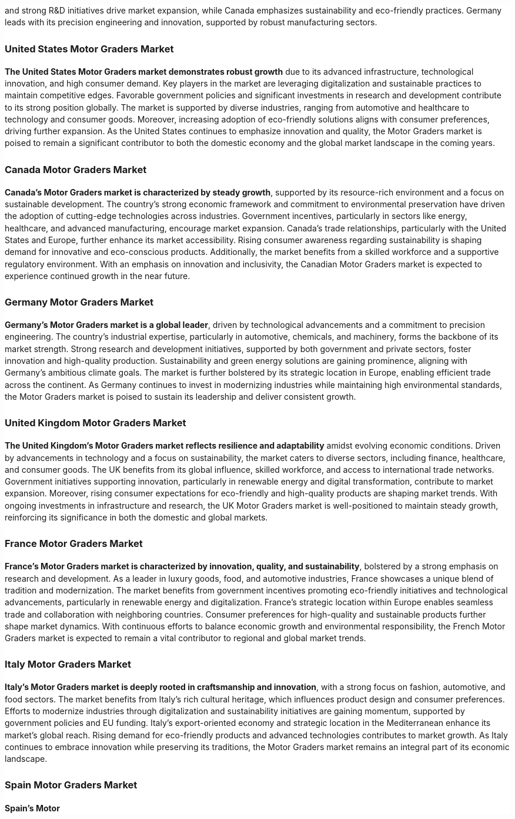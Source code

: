 and strong R&amp;D initiatives drive market expansion, while Canada emphasizes sustainability and eco-friendly practices. Germany leads with its precision engineering and innovation, supported by robust manufacturing sectors.</span></em></p></blockquote><h3><strong>United States Motor Graders Market</strong></h3><p><strong>The United States Motor Graders market demonstrates robust growth</strong> due to its advanced infrastructure, technological innovation, and high consumer demand. Key players in the market are leveraging digitalization and sustainable practices to maintain competitive edges. Favorable government policies and significant investments in research and development contribute to its strong position globally. The market is supported by diverse industries, ranging from automotive and healthcare to technology and consumer goods. Moreover, increasing adoption of eco-friendly solutions aligns with consumer preferences, driving further expansion. As the United States continues to emphasize innovation and quality, the Motor Graders market is poised to remain a significant contributor to both the domestic economy and the global market landscape in the coming years.</p><h3><strong>Canada Motor Graders Market</strong></h3><p><strong>Canada&rsquo;s Motor Graders market is characterized by steady growth</strong>, supported by its resource-rich environment and a focus on sustainable development. The country&rsquo;s strong economic framework and commitment to environmental preservation have driven the adoption of cutting-edge technologies across industries. Government incentives, particularly in sectors like energy, healthcare, and advanced manufacturing, encourage market expansion. Canada&rsquo;s trade relationships, particularly with the United States and Europe, further enhance its market accessibility. Rising consumer awareness regarding sustainability is shaping demand for innovative and eco-conscious products. Additionally, the market benefits from a skilled workforce and a supportive regulatory environment. With an emphasis on innovation and inclusivity, the Canadian Motor Graders market is expected to experience continued growth in the near future.</p><h3><strong>Germany Motor Graders Market</strong></h3><p><strong>Germany&rsquo;s Motor Graders market is a global leader</strong>, driven by technological advancements and a commitment to precision engineering. The country&rsquo;s industrial expertise, particularly in automotive, chemicals, and machinery, forms the backbone of its market strength. Strong research and development initiatives, supported by both government and private sectors, foster innovation and high-quality production. Sustainability and green energy solutions are gaining prominence, aligning with Germany&rsquo;s ambitious climate goals. The market is further bolstered by its strategic location in Europe, enabling efficient trade across the continent. As Germany continues to invest in modernizing industries while maintaining high environmental standards, the Motor Graders market is poised to sustain its leadership and deliver consistent growth.</p><h3><strong>United Kingdom Motor Graders Market</strong></h3><p><strong>The United Kingdom&rsquo;s Motor Graders market reflects resilience and adaptability</strong> amidst evolving economic conditions. Driven by advancements in technology and a focus on sustainability, the market caters to diverse sectors, including finance, healthcare, and consumer goods. The UK benefits from its global influence, skilled workforce, and access to international trade networks. Government initiatives supporting innovation, particularly in renewable energy and digital transformation, contribute to market expansion. Moreover, rising consumer expectations for eco-friendly and high-quality products are shaping market trends. With ongoing investments in infrastructure and research, the UK Motor Graders market is well-positioned to maintain steady growth, reinforcing its significance in both the domestic and global markets.</p><h3><strong>France Motor Graders Market</strong></h3><p><strong>France&rsquo;s Motor Graders market is characterized by innovation, quality, and sustainability</strong>, bolstered by a strong emphasis on research and development. As a leader in luxury goods, food, and automotive industries, France showcases a unique blend of tradition and modernization. The market benefits from government incentives promoting eco-friendly initiatives and technological advancements, particularly in renewable energy and digitalization. France&rsquo;s strategic location within Europe enables seamless trade and collaboration with neighboring countries. Consumer preferences for high-quality and sustainable products further shape market dynamics. With continuous efforts to balance economic growth and environmental responsibility, the French Motor Graders market is expected to remain a vital contributor to regional and global market trends.</p><h3><strong>Italy Motor Graders Market</strong></h3><p><strong>Italy&rsquo;s Motor Graders market is deeply rooted in craftsmanship and innovation</strong>, with a strong focus on fashion, automotive, and food sectors. The market benefits from Italy&rsquo;s rich cultural heritage, which influences product design and consumer preferences. Efforts to modernize industries through digitalization and sustainability initiatives are gaining momentum, supported by government policies and EU funding. Italy&rsquo;s export-oriented economy and strategic location in the Mediterranean enhance its market&rsquo;s global reach. Rising demand for eco-friendly products and advanced technologies contributes to market growth. As Italy continues to embrace innovation while preserving its traditions, the Motor Graders market remains an integral part of its economic landscape.</p><h3><strong>Spain Motor Graders Market</strong></h3><p><strong>Spain&rsquo;s Motor